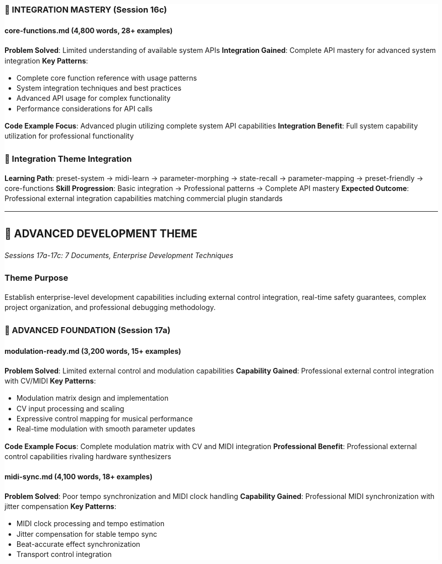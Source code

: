### **🔌 INTEGRATION MASTERY (Session 16c)**

#### **core-functions.md** (4,800 words, 28+ examples)
**Problem Solved**: Limited understanding of available system APIs
**Integration Gained**: Complete API mastery for advanced system integration
**Key Patterns**:
- Complete core function reference with usage patterns
- System integration techniques and best practices
- Advanced API usage for complex functionality
- Performance considerations for API calls

**Code Example Focus**: Advanced plugin utilizing complete system API capabilities
**Integration Benefit**: Full system capability utilization for professional functionality

### **🎯 Integration Theme Integration**
**Learning Path**: preset-system → midi-learn → parameter-morphing → state-recall → parameter-mapping → preset-friendly → core-functions
**Skill Progression**: Basic integration → Professional patterns → Complete API mastery
**Expected Outcome**: Professional external integration capabilities matching commercial plugin standards

---

## 🚀 **ADVANCED DEVELOPMENT THEME**
*Sessions 17a-17c: 7 Documents, Enterprise Development Techniques*

### **Theme Purpose**
Establish enterprise-level development capabilities including external control integration, real-time safety guarantees, complex project organization, and professional debugging methodology.

### **🔧 ADVANCED FOUNDATION (Session 17a)**

#### **modulation-ready.md** (3,200 words, 15+ examples)
**Problem Solved**: Limited external control and modulation capabilities
**Capability Gained**: Professional external control integration with CV/MIDI
**Key Patterns**:
- Modulation matrix design and implementation
- CV input processing and scaling
- Expressive control mapping for musical performance
- Real-time modulation with smooth parameter updates

**Code Example Focus**: Complete modulation matrix with CV and MIDI integration
**Professional Benefit**: Professional external control capabilities rivaling hardware synthesizers

#### **midi-sync.md** (4,100 words, 18+ examples)
**Problem Solved**: Poor tempo synchronization and MIDI clock handling
**Capability Gained**: Professional MIDI synchronization with jitter compensation
**Key Patterns**:
- MIDI clock processing and tempo estimation
- Jitter compensation for stable tempo sync
- Beat-accurate effect synchronization
- Transport control integration
